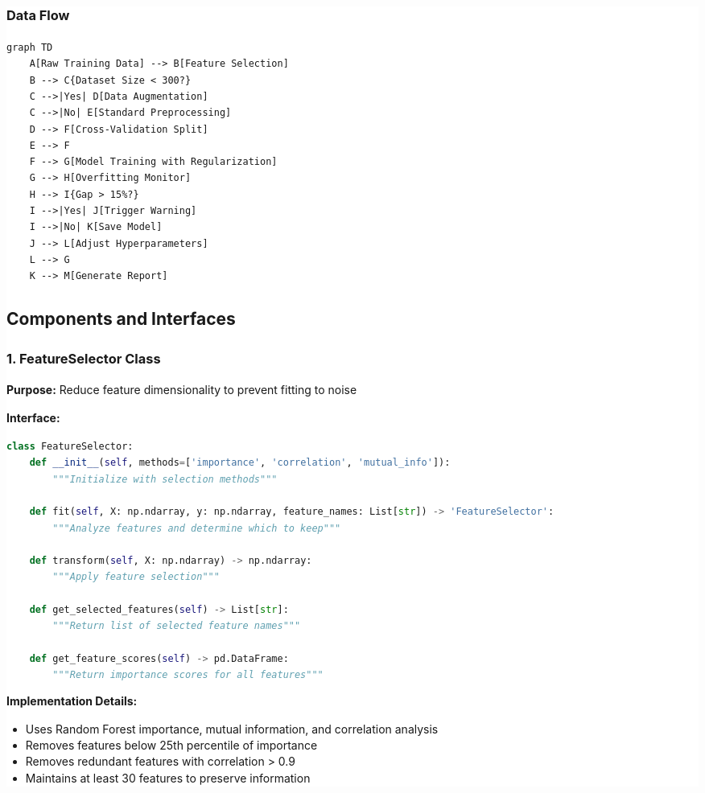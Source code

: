 
### Data Flow

```mermaid
graph TD
    A[Raw Training Data] --> B[Feature Selection]
    B --> C{Dataset Size < 300?}
    C -->|Yes| D[Data Augmentation]
    C -->|No| E[Standard Preprocessing]
    D --> F[Cross-Validation Split]
    E --> F
    F --> G[Model Training with Regularization]
    G --> H[Overfitting Monitor]
    H --> I{Gap > 15%?}
    I -->|Yes| J[Trigger Warning]
    I -->|No| K[Save Model]
    J --> L[Adjust Hyperparameters]
    L --> G
    K --> M[Generate Report]
```

## Components and Interfaces

### 1. FeatureSelector Class

**Purpose:** Reduce feature dimensionality to prevent fitting to noise

**Interface:**
```python
class FeatureSelector:
    def __init__(self, methods=['importance', 'correlation', 'mutual_info']):
        """Initialize with selection methods"""
        
    def fit(self, X: np.ndarray, y: np.ndarray, feature_names: List[str]) -> 'FeatureSelector':
        """Analyze features and determine which to keep"""
        
    def transform(self, X: np.ndarray) -> np.ndarray:
        """Apply feature selection"""
        
    def get_selected_features(self) -> List[str]:
        """Return list of selected feature names"""
        
    def get_feature_scores(self) -> pd.DataFrame:
        """Return importance scores for all features"""
```

**Implementation Details:**
- Uses Random Forest importance, mutual information, and correlation analysis
- Removes features below 25th percentile of importance
- Removes redundant features with correlation > 0.9
- Maintains at least 30 features to preserve information


